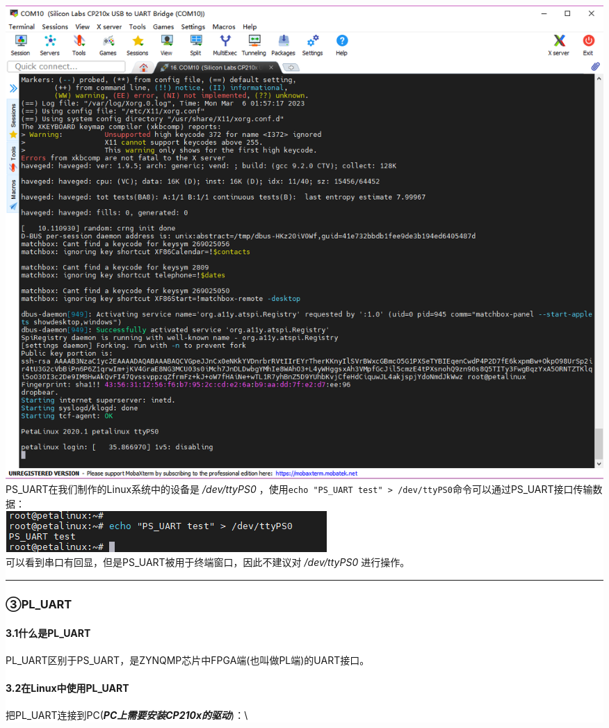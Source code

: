 ![](../.images_for_documents/34.png)\
PS_UART在我们制作的Linux系统中的设备是 */dev/ttyPS0* ，使用`echo "PS_UART test" > /dev/ttyPS0`命令可以通过PS_UART接口传输数据：\
![](../.images_for_documents/59.png)\
可以看到串口有回显，但是PS_UART被用于终端窗口，因此不建议对 */dev/ttyPS0* 进行操作。

---
### ③PL_UART
#### 3.1什么是PL_UART
PL_UART区别于PS_UART，是ZYNQMP芯片中FPGA端(也叫做PL端)的UART接口。
#### 3.2在Linux中使用PL_UART
把PL_UART连接到PC(***PC上需要安装CP210x的驱动***)：\